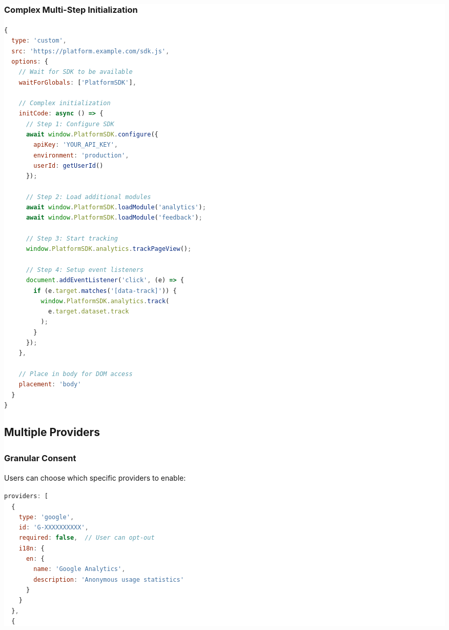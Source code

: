 ```js
```

### Complex Multi-Step Initialization

```js
{
  type: 'custom',
  src: 'https://platform.example.com/sdk.js',
  options: {
    // Wait for SDK to be available
    waitForGlobals: ['PlatformSDK'],
    
    // Complex initialization
    initCode: async () => {
      // Step 1: Configure SDK
      await window.PlatformSDK.configure({
        apiKey: 'YOUR_API_KEY',
        environment: 'production',
        userId: getUserId()
      });
      
      // Step 2: Load additional modules
      await window.PlatformSDK.loadModule('analytics');
      await window.PlatformSDK.loadModule('feedback');
      
      // Step 3: Start tracking
      window.PlatformSDK.analytics.trackPageView();
      
      // Step 4: Setup event listeners
      document.addEventListener('click', (e) => {
        if (e.target.matches('[data-track]')) {
          window.PlatformSDK.analytics.track(
            e.target.dataset.track
          );
        }
      });
    },
    
    // Place in body for DOM access
    placement: 'body'
  }
}
```

## Multiple Providers

### Granular Consent

Users can choose which specific providers to enable:

```js
providers: [
  {
    type: 'google',
    id: 'G-XXXXXXXXXX',
    required: false,  // User can opt-out
    i18n: {
      en: {
        name: 'Google Analytics',
        description: 'Anonymous usage statistics'
      }
    }
  },
  {
```